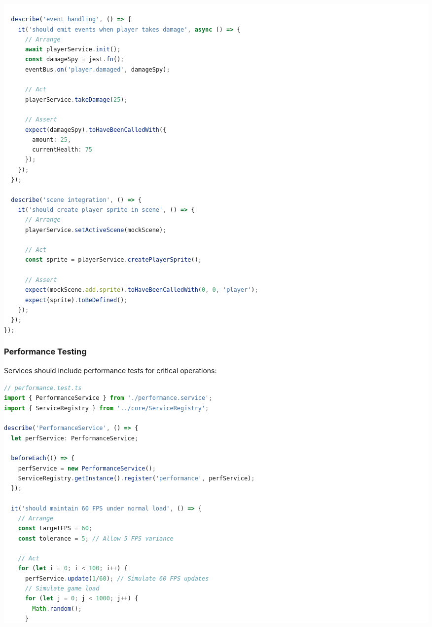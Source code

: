 ```typescript
  
  describe('event handling', () => {
    it('should emit events when player takes damage', async () => {
      // Arrange
      await playerService.init();
      const damageSpy = jest.fn();
      eventBus.on('player.damaged', damageSpy);
      
      // Act
      playerService.takeDamage(25);
      
      // Assert
      expect(damageSpy).toHaveBeenCalledWith({
        amount: 25,
        currentHealth: 75
      });
    });
  });
  
  describe('scene integration', () => {
    it('should create player sprite in scene', () => {
      // Arrange
      playerService.setActiveScene(mockScene);
      
      // Act
      const sprite = playerService.createPlayerSprite();
      
      // Assert
      expect(mockScene.add.sprite).toHaveBeenCalledWith(0, 0, 'player');
      expect(sprite).toBeDefined();
    });
  });
});
```

### Performance Testing

Services should include performance tests for critical operations:

```typescript
// performance.test.ts
import { PerformanceService } from './performance.service';
import { ServiceRegistry } from '../core/ServiceRegistry';

describe('PerformanceService', () => {
  let perfService: PerformanceService;
  
  beforeEach(() => {
    perfService = new PerformanceService();
    ServiceRegistry.getInstance().register('performance', perfService);
  });
  
  it('should maintain 60 FPS under normal load', () => {
    // Arrange
    const targetFPS = 60;
    const tolerance = 5; // Allow 5 FPS variance
    
    // Act
    for (let i = 0; i < 100; i++) {
      perfService.update(1/60); // Simulate 60 FPS updates
      // Simulate game load
      for (let j = 0; j < 1000; j++) {
        Math.random();
      }
```